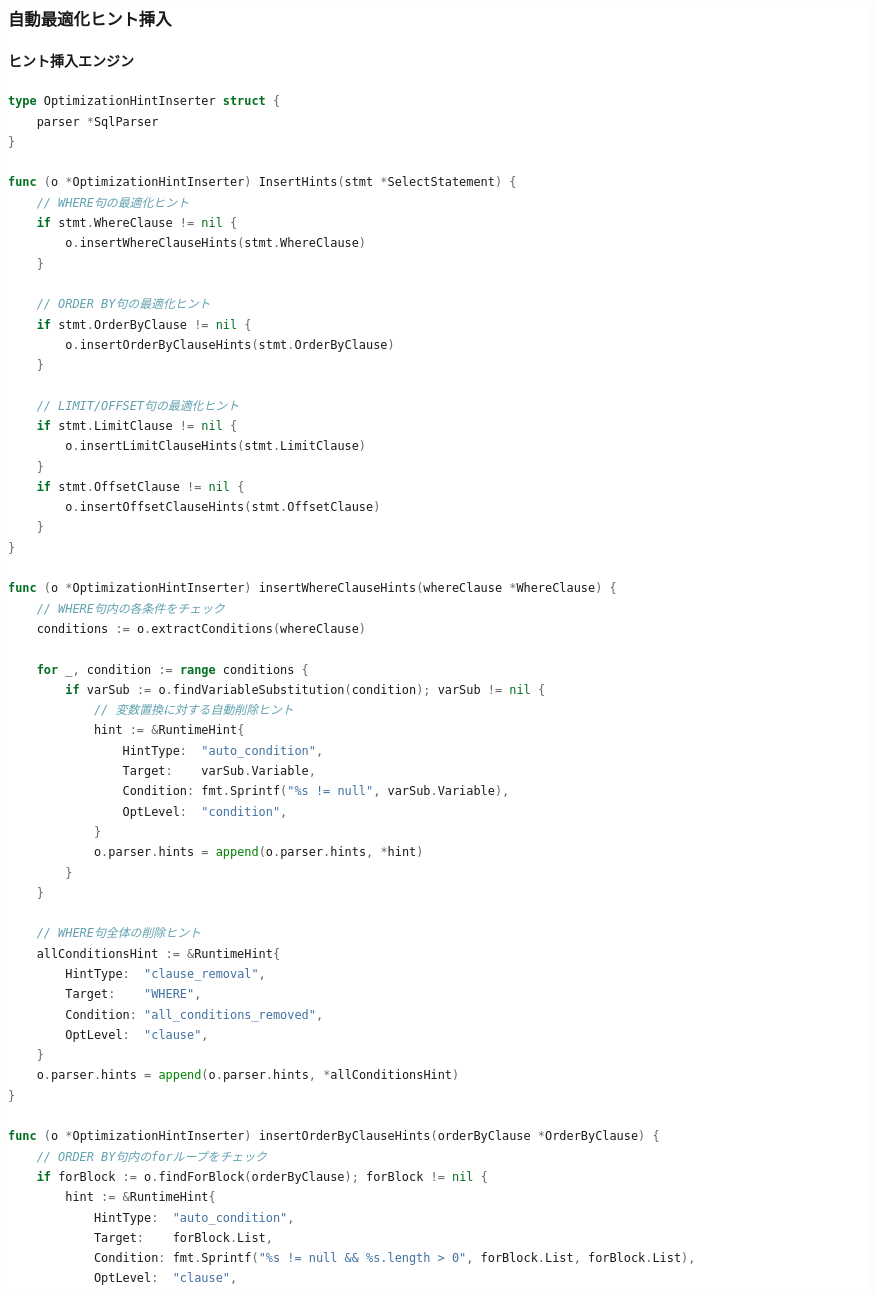 ### 自動最適化ヒント挿入

#### ヒント挿入エンジン

```go
type OptimizationHintInserter struct {
    parser *SqlParser
}

func (o *OptimizationHintInserter) InsertHints(stmt *SelectStatement) {
    // WHERE句の最適化ヒント
    if stmt.WhereClause != nil {
        o.insertWhereClauseHints(stmt.WhereClause)
    }
    
    // ORDER BY句の最適化ヒント
    if stmt.OrderByClause != nil {
        o.insertOrderByClauseHints(stmt.OrderByClause)
    }
    
    // LIMIT/OFFSET句の最適化ヒント
    if stmt.LimitClause != nil {
        o.insertLimitClauseHints(stmt.LimitClause)
    }
    if stmt.OffsetClause != nil {
        o.insertOffsetClauseHints(stmt.OffsetClause)
    }
}

func (o *OptimizationHintInserter) insertWhereClauseHints(whereClause *WhereClause) {
    // WHERE句内の各条件をチェック
    conditions := o.extractConditions(whereClause)
    
    for _, condition := range conditions {
        if varSub := o.findVariableSubstitution(condition); varSub != nil {
            // 変数置換に対する自動削除ヒント
            hint := &RuntimeHint{
                HintType:  "auto_condition",
                Target:    varSub.Variable,
                Condition: fmt.Sprintf("%s != null", varSub.Variable),
                OptLevel:  "condition",
            }
            o.parser.hints = append(o.parser.hints, *hint)
        }
    }
    
    // WHERE句全体の削除ヒント
    allConditionsHint := &RuntimeHint{
        HintType:  "clause_removal",
        Target:    "WHERE",
        Condition: "all_conditions_removed",
        OptLevel:  "clause",
    }
    o.parser.hints = append(o.parser.hints, *allConditionsHint)
}

func (o *OptimizationHintInserter) insertOrderByClauseHints(orderByClause *OrderByClause) {
    // ORDER BY句内のforループをチェック
    if forBlock := o.findForBlock(orderByClause); forBlock != nil {
        hint := &RuntimeHint{
            HintType:  "auto_condition",
            Target:    forBlock.List,
            Condition: fmt.Sprintf("%s != null && %s.length > 0", forBlock.List, forBlock.List),
            OptLevel:  "clause",
```